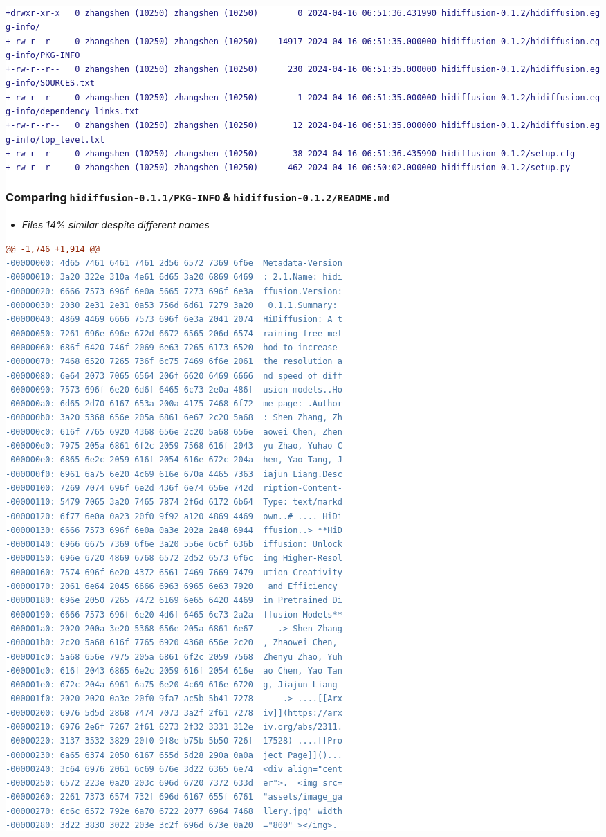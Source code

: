 ```diff
+drwxr-xr-x   0 zhangshen (10250) zhangshen (10250)        0 2024-04-16 06:51:36.431990 hidiffusion-0.1.2/hidiffusion.egg-info/
+-rw-r--r--   0 zhangshen (10250) zhangshen (10250)    14917 2024-04-16 06:51:35.000000 hidiffusion-0.1.2/hidiffusion.egg-info/PKG-INFO
+-rw-r--r--   0 zhangshen (10250) zhangshen (10250)      230 2024-04-16 06:51:35.000000 hidiffusion-0.1.2/hidiffusion.egg-info/SOURCES.txt
+-rw-r--r--   0 zhangshen (10250) zhangshen (10250)        1 2024-04-16 06:51:35.000000 hidiffusion-0.1.2/hidiffusion.egg-info/dependency_links.txt
+-rw-r--r--   0 zhangshen (10250) zhangshen (10250)       12 2024-04-16 06:51:35.000000 hidiffusion-0.1.2/hidiffusion.egg-info/top_level.txt
+-rw-r--r--   0 zhangshen (10250) zhangshen (10250)       38 2024-04-16 06:51:36.435990 hidiffusion-0.1.2/setup.cfg
+-rw-r--r--   0 zhangshen (10250) zhangshen (10250)      462 2024-04-16 06:50:02.000000 hidiffusion-0.1.2/setup.py
```

### Comparing `hidiffusion-0.1.1/PKG-INFO` & `hidiffusion-0.1.2/README.md`

 * *Files 14% similar despite different names*

```diff
@@ -1,746 +1,914 @@
-00000000: 4d65 7461 6461 7461 2d56 6572 7369 6f6e  Metadata-Version
-00000010: 3a20 322e 310a 4e61 6d65 3a20 6869 6469  : 2.1.Name: hidi
-00000020: 6666 7573 696f 6e0a 5665 7273 696f 6e3a  ffusion.Version:
-00000030: 2030 2e31 2e31 0a53 756d 6d61 7279 3a20   0.1.1.Summary: 
-00000040: 4869 4469 6666 7573 696f 6e3a 2041 2074  HiDiffusion: A t
-00000050: 7261 696e 696e 672d 6672 6565 206d 6574  raining-free met
-00000060: 686f 6420 746f 2069 6e63 7265 6173 6520  hod to increase 
-00000070: 7468 6520 7265 736f 6c75 7469 6f6e 2061  the resolution a
-00000080: 6e64 2073 7065 6564 206f 6620 6469 6666  nd speed of diff
-00000090: 7573 696f 6e20 6d6f 6465 6c73 2e0a 486f  usion models..Ho
-000000a0: 6d65 2d70 6167 653a 200a 4175 7468 6f72  me-page: .Author
-000000b0: 3a20 5368 656e 205a 6861 6e67 2c20 5a68  : Shen Zhang, Zh
-000000c0: 616f 7765 6920 4368 656e 2c20 5a68 656e  aowei Chen, Zhen
-000000d0: 7975 205a 6861 6f2c 2059 7568 616f 2043  yu Zhao, Yuhao C
-000000e0: 6865 6e2c 2059 616f 2054 616e 672c 204a  hen, Yao Tang, J
-000000f0: 6961 6a75 6e20 4c69 616e 670a 4465 7363  iajun Liang.Desc
-00000100: 7269 7074 696f 6e2d 436f 6e74 656e 742d  ription-Content-
-00000110: 5479 7065 3a20 7465 7874 2f6d 6172 6b64  Type: text/markd
-00000120: 6f77 6e0a 0a23 20f0 9f92 a120 4869 4469  own..# .... HiDi
-00000130: 6666 7573 696f 6e0a 0a3e 202a 2a48 6944  ffusion..> **HiD
-00000140: 6966 6675 7369 6f6e 3a20 556e 6c6f 636b  iffusion: Unlock
-00000150: 696e 6720 4869 6768 6572 2d52 6573 6f6c  ing Higher-Resol
-00000160: 7574 696f 6e20 4372 6561 7469 7669 7479  ution Creativity
-00000170: 2061 6e64 2045 6666 6963 6965 6e63 7920   and Efficiency 
-00000180: 696e 2050 7265 7472 6169 6e65 6420 4469  in Pretrained Di
-00000190: 6666 7573 696f 6e20 4d6f 6465 6c73 2a2a  ffusion Models**
-000001a0: 2020 200a 3e20 5368 656e 205a 6861 6e67     .> Shen Zhang
-000001b0: 2c20 5a68 616f 7765 6920 4368 656e 2c20  , Zhaowei Chen, 
-000001c0: 5a68 656e 7975 205a 6861 6f2c 2059 7568  Zhenyu Zhao, Yuh
-000001d0: 616f 2043 6865 6e2c 2059 616f 2054 616e  ao Chen, Yao Tan
-000001e0: 672c 204a 6961 6a75 6e20 4c69 616e 6720  g, Jiajun Liang 
-000001f0: 2020 2020 0a3e 20f0 9fa7 ac5b 5b41 7278      .> ....[[Arx
-00000200: 6976 5d5d 2868 7474 7073 3a2f 2f61 7278  iv]](https://arx
-00000210: 6976 2e6f 7267 2f61 6273 2f32 3331 312e  iv.org/abs/2311.
-00000220: 3137 3532 3829 20f0 9f8e b75b 5b50 726f  17528) ....[[Pro
-00000230: 6a65 6374 2050 6167 655d 5d28 290a 0a0a  ject Page]]()...
-00000240: 3c64 6976 2061 6c69 676e 3d22 6365 6e74  <div align="cent
-00000250: 6572 223e 0a20 203c 696d 6720 7372 633d  er">.  <img src=
-00000260: 2261 7373 6574 732f 696d 6167 655f 6761  "assets/image_ga
-00000270: 6c6c 6572 792e 6a70 6722 2077 6964 7468  llery.jpg" width
-00000280: 3d22 3830 3022 203e 3c2f 696d 673e 0a20  ="800" ></img>. 
```